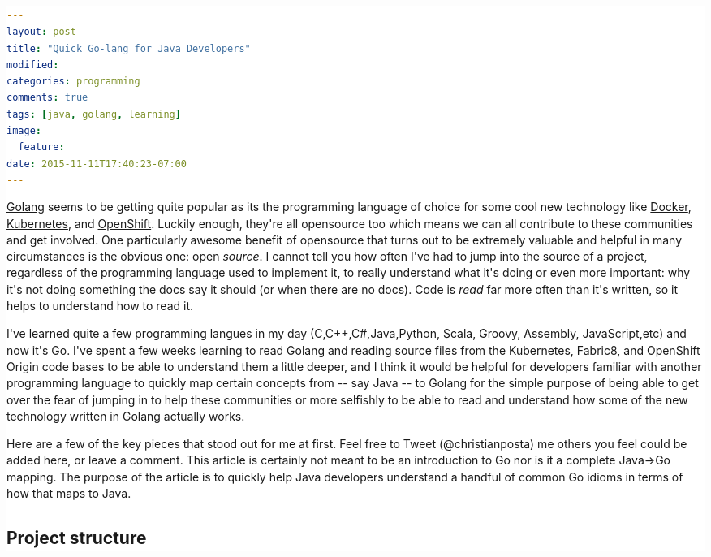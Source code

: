```yaml
---
layout: post
title: "Quick Go-lang for Java Developers"
modified:
categories: programming
comments: true
tags: [java, golang, learning]
image:
  feature:
date: 2015-11-11T17:40:23-07:00
---
```


[Golang][golang] seems to be getting quite popular as its the programming language of choice for some cool new
technology like [Docker][docker], [Kubernetes][k8s], and [OpenShift][os3]. Luckily enough, they're all opensource
too which means we can all contribute to these communities and get involved. One particularly awesome benefit of
opensource that turns out to be extremely valuable and helpful in many circumstances is the obvious one: open _source_.
I cannot tell you how often I've had to jump into the source of a project, regardless of the programming language
used to implement it, to really understand what it's doing or even more important: why it's not doing something
the docs say it should (or when there are no docs). Code is _read_ far more often than it's written, so it helps to
understand how to read it. 

I've learned quite a few programming langues in my day (C,C++,C#,Java,Python, Scala, Groovy, Assembly, JavaScript,etc)
and now it's Go. I've spent a few weeks learning to read Golang and reading source files from the Kubernetes, Fabric8,
and OpenShift Origin code bases to be able to understand them a little deeper, and I think it would be helpful for 
developers familiar with another programming language to quickly map certain concepts from -- say Java -- to Golang
for the simple purpose of being able to get over the fear of jumping in to help these communities or more selfishly
to be able to read and understand how some of the new technology written in Golang actually works.

Here are a few of the key pieces that stood out for me at first. Feel free to Tweet (@christianposta) me others 
you feel could be added here, or leave a comment. This article is certainly not meant to be an introduction to Go nor
is it a complete Java->Go mapping. The purpose of the article is to quickly help Java developers understand a handful
of common Go idioms in terms of how that maps to Java. 


## Project structure


[golang]: https://golang.org
[docker]: https://github.com/docker/docker
[k8s]: https://github.com/kubernetes/kubernetes
[os3]: https://github.com/openshift/origin/